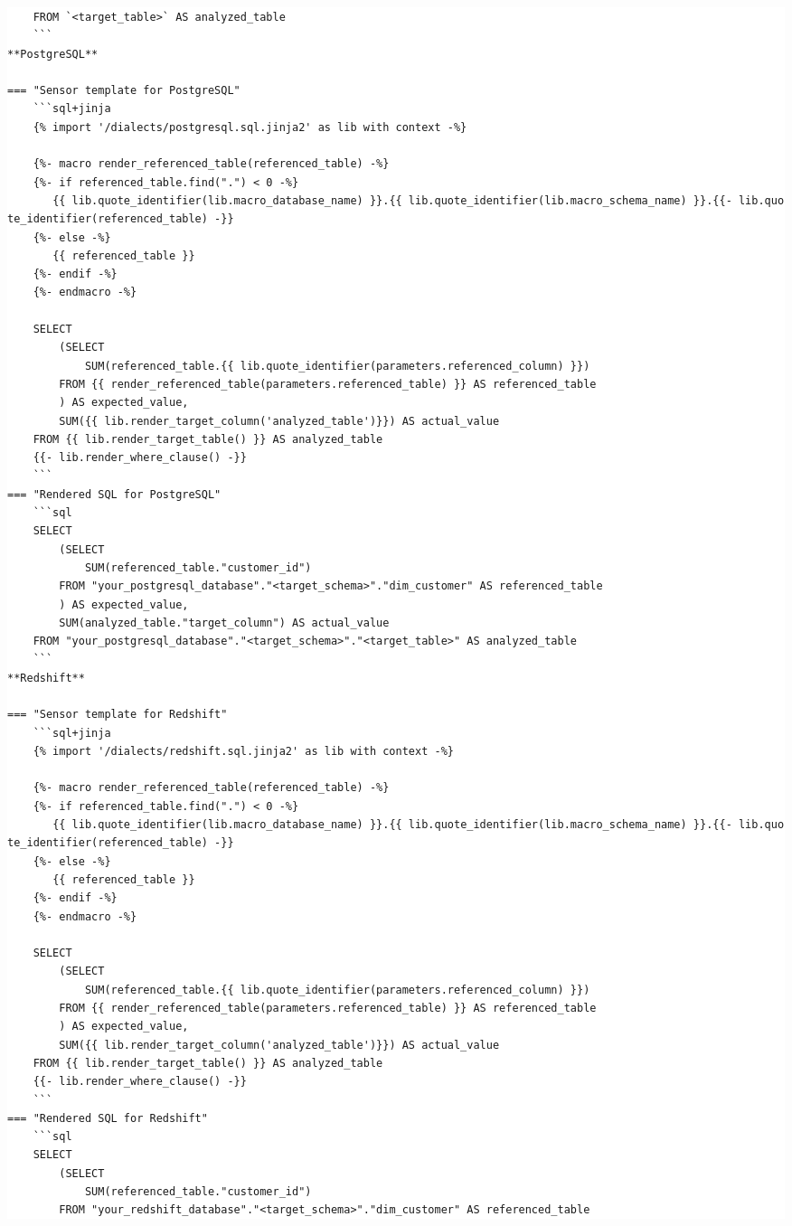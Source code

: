         FROM `<target_table>` AS analyzed_table
        ```
    **PostgreSQL**  
      
    === "Sensor template for PostgreSQL"
        ```sql+jinja
        {% import '/dialects/postgresql.sql.jinja2' as lib with context -%}
        
        {%- macro render_referenced_table(referenced_table) -%}
        {%- if referenced_table.find(".") < 0 -%}
           {{ lib.quote_identifier(lib.macro_database_name) }}.{{ lib.quote_identifier(lib.macro_schema_name) }}.{{- lib.quote_identifier(referenced_table) -}}
        {%- else -%}
           {{ referenced_table }}
        {%- endif -%}
        {%- endmacro -%}
        
        SELECT
            (SELECT
                SUM(referenced_table.{{ lib.quote_identifier(parameters.referenced_column) }})
            FROM {{ render_referenced_table(parameters.referenced_table) }} AS referenced_table
            ) AS expected_value,
            SUM({{ lib.render_target_column('analyzed_table')}}) AS actual_value
        FROM {{ lib.render_target_table() }} AS analyzed_table
        {{- lib.render_where_clause() -}}
        ```
    === "Rendered SQL for PostgreSQL"
        ```sql
        SELECT
            (SELECT
                SUM(referenced_table."customer_id")
            FROM "your_postgresql_database"."<target_schema>"."dim_customer" AS referenced_table
            ) AS expected_value,
            SUM(analyzed_table."target_column") AS actual_value
        FROM "your_postgresql_database"."<target_schema>"."<target_table>" AS analyzed_table
        ```
    **Redshift**  
      
    === "Sensor template for Redshift"
        ```sql+jinja
        {% import '/dialects/redshift.sql.jinja2' as lib with context -%}
        
        {%- macro render_referenced_table(referenced_table) -%}
        {%- if referenced_table.find(".") < 0 -%}
           {{ lib.quote_identifier(lib.macro_database_name) }}.{{ lib.quote_identifier(lib.macro_schema_name) }}.{{- lib.quote_identifier(referenced_table) -}}
        {%- else -%}
           {{ referenced_table }}
        {%- endif -%}
        {%- endmacro -%}
        
        SELECT
            (SELECT
                SUM(referenced_table.{{ lib.quote_identifier(parameters.referenced_column) }})
            FROM {{ render_referenced_table(parameters.referenced_table) }} AS referenced_table
            ) AS expected_value,
            SUM({{ lib.render_target_column('analyzed_table')}}) AS actual_value
        FROM {{ lib.render_target_table() }} AS analyzed_table
        {{- lib.render_where_clause() -}}
        ```
    === "Rendered SQL for Redshift"
        ```sql
        SELECT
            (SELECT
                SUM(referenced_table."customer_id")
            FROM "your_redshift_database"."<target_schema>"."dim_customer" AS referenced_table